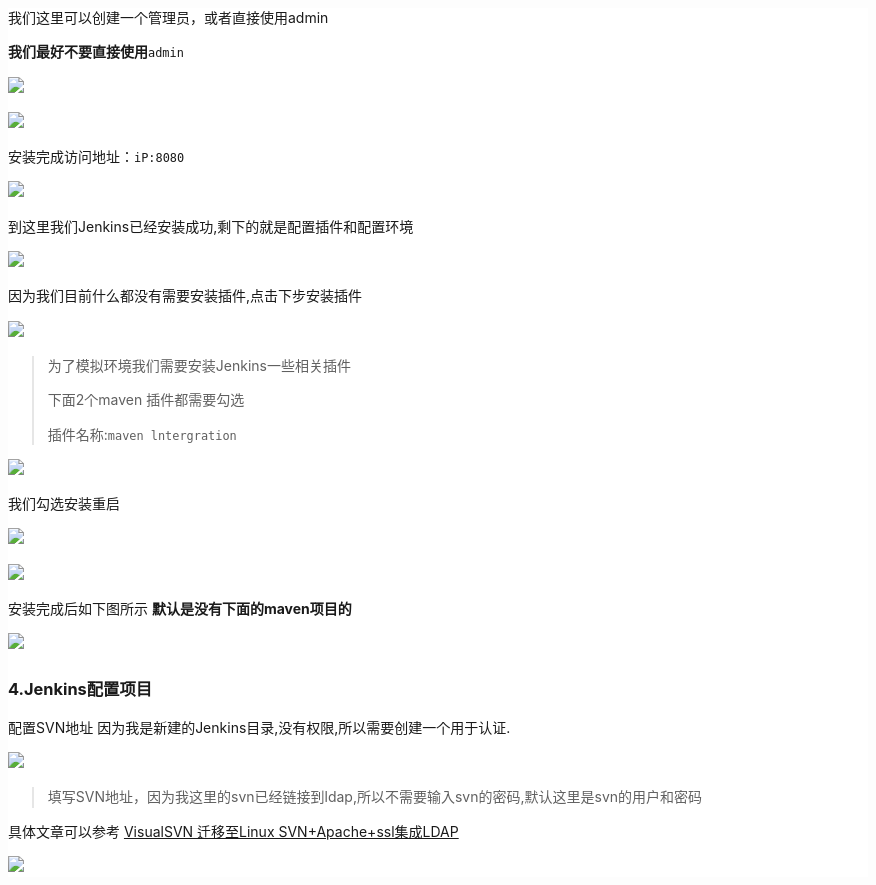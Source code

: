 我们这里可以创建一个管理员，或者直接使用admin

**我们最好不要直接使用**`admin`

![](https://i.imgur.com/i21OgmG.png)


![](https://i.imgur.com/5eGPRQX.png)


安装完成访问地址：`iP:8080` 

![](https://i.imgur.com/seNy0Mu.png)

到这里我们Jenkins已经安装成功,剩下的就是配置插件和配置环境

![](https://i.imgur.com/PdVxXB2.png)


因为我们目前什么都没有需要安装插件,点击下步安装插件 

![](https://i.imgur.com/xesbGk5.png)

> 为了模拟环境我们需要安装Jenkins一些相关插件 
> 
> 下面2个maven 插件都需要勾选 
> 
> 插件名称:`maven lntergration`

![](https://i.imgur.com/pWTox30.png)

我们勾选安装重启 

![](https://i.imgur.com/zDvBCOF.png)

![](https://i.imgur.com/aHh587A.png)

安装完成后如下图所示 
**默认是没有下面的maven项目的**

![](https://i.imgur.com/p8JZzCx.png)

### 4.Jenkins配置项目

配置SVN地址 
因为我是新建的Jenkins目录,没有权限,所以需要创建一个用于认证. 

![](https://i.imgur.com/RfEwyXL.png)

> 填写SVN地址，因为我这里的svn已经链接到ldap,所以不需要输入svn的密码,默认这里是svn的用户和密码

具体文章可以参考 [VisualSVN 迁移至Linux SVN+Apache+ssl集成LDAP](https://www.abcdocker.com/abcdocker/2818)

![](https://i.imgur.com/VHvUYLQ.png)
